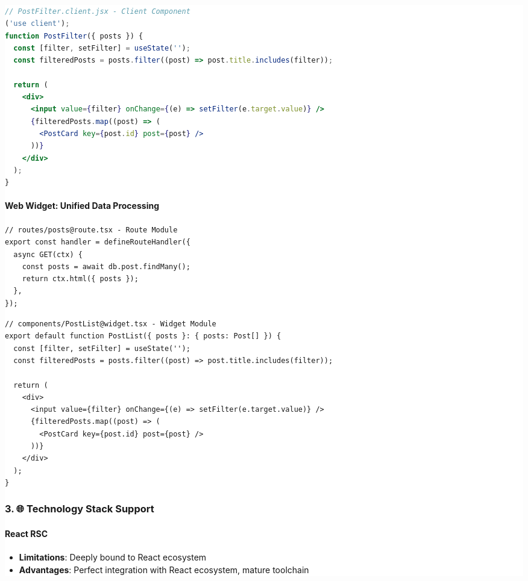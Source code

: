 ```jsx
// PostFilter.client.jsx - Client Component
('use client');
function PostFilter({ posts }) {
  const [filter, setFilter] = useState('');
  const filteredPosts = posts.filter((post) => post.title.includes(filter));

  return (
    <div>
      <input value={filter} onChange={(e) => setFilter(e.target.value)} />
      {filteredPosts.map((post) => (
        <PostCard key={post.id} post={post} />
      ))}
    </div>
  );
}
```

#### Web Widget: Unified Data Processing

```tsx
// routes/posts@route.tsx - Route Module
export const handler = defineRouteHandler({
  async GET(ctx) {
    const posts = await db.post.findMany();
    return ctx.html({ posts });
  },
});
```

```tsx
// components/PostList@widget.tsx - Widget Module
export default function PostList({ posts }: { posts: Post[] }) {
  const [filter, setFilter] = useState('');
  const filteredPosts = posts.filter((post) => post.title.includes(filter));

  return (
    <div>
      <input value={filter} onChange={(e) => setFilter(e.target.value)} />
      {filteredPosts.map((post) => (
        <PostCard key={post.id} post={post} />
      ))}
    </div>
  );
}
```

### 3. 🌐 **Technology Stack Support**

#### React RSC

- **Limitations**: Deeply bound to React ecosystem
- **Advantages**: Perfect integration with React ecosystem, mature toolchain
